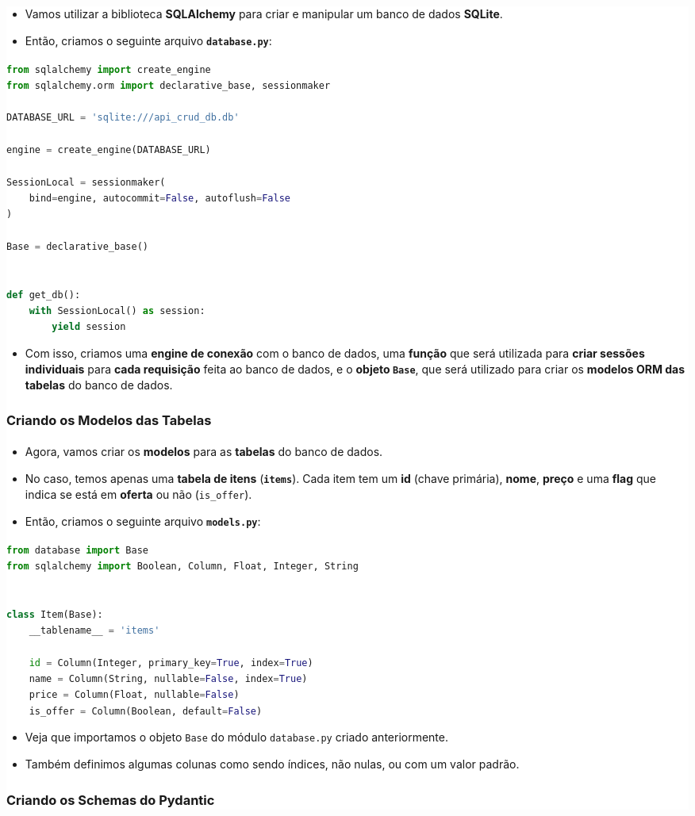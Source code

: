 - Vamos utilizar a biblioteca **SQLAlchemy** para criar e manipular um banco de dados **SQLite**.

- Então, criamos o seguinte arquivo **`database.py`**:

```python
from sqlalchemy import create_engine
from sqlalchemy.orm import declarative_base, sessionmaker

DATABASE_URL = 'sqlite:///api_crud_db.db'

engine = create_engine(DATABASE_URL)

SessionLocal = sessionmaker(
    bind=engine, autocommit=False, autoflush=False
)

Base = declarative_base()


def get_db():
    with SessionLocal() as session:
        yield session
```

- Com isso, criamos uma **engine de conexão** com o banco de dados, uma **função** que será utilizada para **criar sessões individuais** para **cada requisição** feita ao banco de dados, e o **objeto `Base`**, que será utilizado para criar os **modelos ORM das tabelas** do banco de dados.

### Criando os Modelos das Tabelas

- Agora, vamos criar os **modelos** para as **tabelas** do banco de dados.

- No caso, temos apenas uma **tabela de itens** (**`items`**). Cada item tem um **id** (chave primária), **nome**, **preço** e uma **flag** que indica se está em **oferta** ou não (`is_offer`).

- Então, criamos o seguinte arquivo **`models.py`**:

```python
from database import Base
from sqlalchemy import Boolean, Column, Float, Integer, String


class Item(Base):
    __tablename__ = 'items'

    id = Column(Integer, primary_key=True, index=True)
    name = Column(String, nullable=False, index=True)
    price = Column(Float, nullable=False)
    is_offer = Column(Boolean, default=False)
```

- Veja que importamos o objeto `Base` do módulo `database.py` criado anteriormente.

- Também definimos algumas colunas como sendo índices, não nulas, ou com um valor padrão.


### Criando os Schemas do Pydantic
